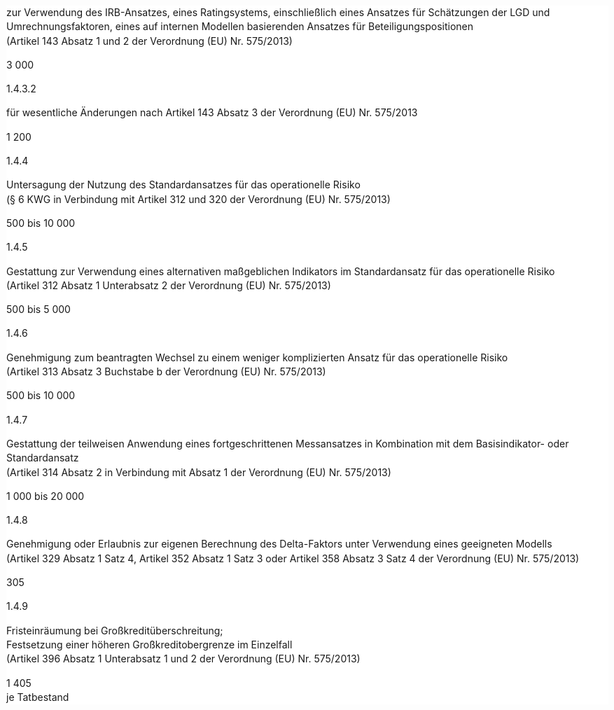 zur Verwendung des IRB-Ansatzes, eines Ratingsystems, einschließlich eines Ansatzes für Schätzungen der LGD und Umrechnungsfaktoren, eines auf internen Modellen basierenden Ansatzes für Beteiligungspositionen  
(Artikel 143 Absatz 1 und 2 der Verordnung (EU) Nr. 575/2013)

3 000

1.4.3.2

für wesentliche Änderungen nach Artikel 143 Absatz 3 der Verordnung (EU) Nr. 575/2013

1 200

1.4.4

Untersagung der Nutzung des Standardansatzes für das operationelle Risiko  
(§ 6 KWG in Verbindung mit Artikel 312 und 320 der Verordnung (EU) Nr. 575/2013)

500 bis 10 000

1.4.5

Gestattung zur Verwendung eines alternativen maßgeblichen Indikators im Standardansatz für das operationelle Risiko  
(Artikel 312 Absatz 1 Unterabsatz 2 der Verordnung (EU) Nr. 575/2013)

500 bis 5 000

1.4.6

Genehmigung zum beantragten Wechsel zu einem weniger komplizierten Ansatz für das operationelle Risiko  
(Artikel 313 Absatz 3 Buchstabe b der Verordnung (EU) Nr. 575/2013)

500 bis 10 000

1.4.7

Gestattung der teilweisen Anwendung eines fortgeschrittenen Messansatzes in Kombination mit dem Basisindikator- oder Standardansatz  
(Artikel 314 Absatz 2 in Verbindung mit Absatz 1 der Verordnung (EU) Nr. 575/2013)

1 000 bis 20 000

1.4.8

Genehmigung oder Erlaubnis zur eigenen Berechnung des Delta-Faktors unter Verwendung eines geeigneten Modells  
(Artikel 329 Absatz 1 Satz 4, Artikel 352 Absatz 1 Satz 3 oder Artikel 358 Absatz 3 Satz 4 der Verordnung (EU) Nr. 575/2013)

305

1.4.9

Fristeinräumung bei Großkreditüberschreitung;  
Festsetzung einer höheren Großkreditobergrenze im Einzelfall  
(Artikel 396 Absatz 1 Unterabsatz 1 und 2 der Verordnung (EU) Nr. 575/2013)

1 405  
je Tatbestand
